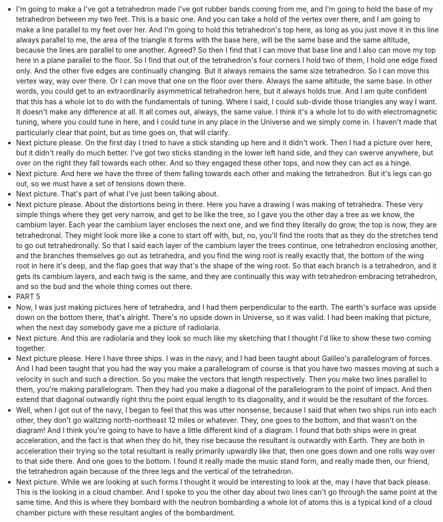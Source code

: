 - I'm going to make a I've got a tetrahedron made I've got rubber bands coming from me, and I'm going to hold the base of my tetrahedron between my two feet. This is a basic one. And you can take a hold of the vertex over there, and I am going to make a line parallel to my feet over her. And I'm going to hold this tetrahedron's top here, as long as you just move it in this line always parallel to me, the area of the triangle it forms with the base here, will be the same base and the same altitude, because the lines are parallel to one another. Agreed? So then I find that I can move that base line and I also can move my top here in a plane parallel to the floor. So I find that out of the tetrahedron's four corners I hold two of them, I hold one edge fixed only. And the other five edges are continually changing. But it always remains the same size tetrahedron. So I can move this vertex way, way over there. Or I can move that one on the floor over there. Always the same altitude, the same base. In other words, you could get to an extraordinarily asymmetrical tetrahedron here, but it always holds true. And I am quite confident that this has a whole lot to do with the fundamentals of tuning. Where I said, I could sub-divide those triangles any way I want. It doesn't make any difference at all. It all comes out, always, the same value. I think it's a whole lot to do with electromagnetic tuning, where you could tune in here, and I could tune in any place in the Universe and we simply come in. I haven't made that particularly clear that point, but as time goes on, that will clarify.<span id='earMSqvlE'/>
- Next picture please. On the first day I tried to have a stick standing up here and it didn't work. Then I had a picture over here, but it didn't really do much better. I've got two sticks standing in the lower left hand side, and they can swerve anywhere, but over on the right they fall towards each other. And so they engaged these other tops, and now they can act as a hinge.<span id='-u0xIPqZZ'/>
- Next picture. And here we have the three of them falling towards each other and making the tetrahedron. But it's legs can go out, so we must have a set of tensions down there.<span id='_DEFBvgzJ'/>
- Next picture. That's part of what I've just been talking about.<span id='ypTXG9GKz'/>
- Next picture please. About the distortions being in there. Here you have a drawing I was making of tetrahedra. These very simple things where they get very narrow, and get to be like the tree, so I gave you the other day a tree as we know, the cambium layer. Each year the cambium layer encloses the next one, and we find they literally do grow, the top is now, they are tetrahedronal. They might look more like a cone to start off with, but, no, you'll find the roots that as they do the stretches tend to go out tetrahedronally. So that I said each layer of the cambium layer the trees continue, one tetrahedron enclosing another, and the branches themselves go out as tetrahedra, and you find the wing root is really exactly that, the bottom of the wing root in here it's deep, and the flap goes that way that's the shape of the wing root. So that each branch is a tetrahedron, and it gets its cambium layers, and each twig is the same, and they are continually this way with tetrahedron embracing tetrahedron, and so the bud and the whole thing comes out there.<span id='y4Q--Ou1f'/>
- PART 5<span id='s69L6KrTb'/>
- Now, I was just making pictures here of tetrahedra, and I had them perpendicular to the earth. The earth's surface was upside down on the bottom there, that's alright. There's no upside down in Universe, so it was valid. I had been making that picture, when the next day somebody gave me a picture of radiolaria.<span id='Anv8N2MBs'/>
- Next picture. And this are radiolaria and they look so much like my sketching that I thought I'd like to show these two coming together.<span id='beHOkNcwE'/>
- Next picture please. Here I have three ships. I was in the navy, and I had been taught about Galileo's parallelogram of forces. And I had been taught that you had the way you make a parallelogram of course is that you have two masses moving at such a velocity in such and such a direction. So you make the vectors that length respectively. Then you make two lines parallel to them, you're making parallelogram. Then they had you make a diagonal of the parallelogram to the point of impact. And then extend that diagonal outwardly right thru the point equal length to its diagonality, and it would be the resultant of the forces.<span id='HFn0tkeek'/>
- Well, when I got out of the navy, I began to feel that this was utter nonsense, because I said that when two ships run into each other, they don't go waltzing north-northeast 12 miles or whatever. They, one goes to the bottom, and that wasn't on the diagram! And I think you're going to have to have a little different kind of a diagram. I found that both ships were in great acceleration, and the fact is that when they do hit, they rise because the resultant is outwardly with Earth. They are both in acceleration their trying so the total resultant is really primarily upwardly like that, then one goes down and one rolls way over to that side there. And one goes to the bottom. I found it really made the music stand form, and really made then, our friend, the tetrahedron again because of the three legs and the vertical of the tetrahedron.<span id='MfiucEhJv'/>
- Next picture. While we are looking at such forms I thought it would be interesting to look at the, may I have that back please. This is the looking in a cloud chamber. And I spoke to you the other day about two lines can't go through the same point at the same time. And this is where they bombard with the neutron bombarding a whole lot of atoms this is a typical kind of a cloud chamber picture with these resultant angles of the bombardment.<span id='hzn_jTnE4'/>